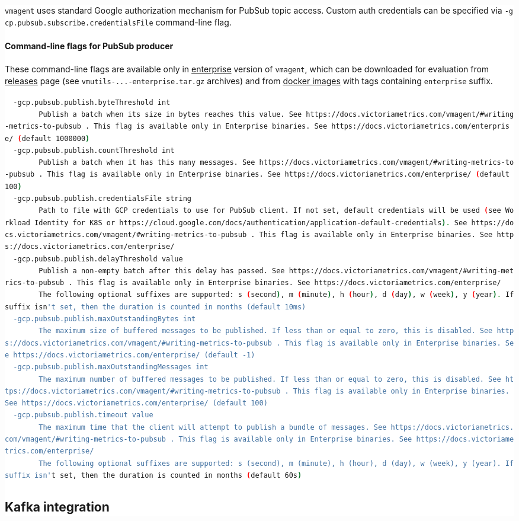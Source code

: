`vmagent` uses standard Google authorization mechanism for PubSub topic access. Custom auth credentials can be specified via `-gcp.pubsub.subscribe.credentialsFile` command-line flag.

#### Command-line flags for PubSub producer

These command-line flags are available only in [enterprise](https://docs.victoriametrics.com/enterprise/) version of `vmagent`,
which can be downloaded for evaluation from [releases](https://github.com/VictoriaMetrics/VictoriaMetrics/releases/latest) page
(see `vmutils-...-enterprise.tar.gz` archives) and from [docker images](https://hub.docker.com/r/victoriametrics/vmagent/tags) with tags containing `enterprise` suffix.

```sh
  -gcp.pubsub.publish.byteThreshold int
        Publish a batch when its size in bytes reaches this value. See https://docs.victoriametrics.com/vmagent/#writing-metrics-to-pubsub . This flag is available only in Enterprise binaries. See https://docs.victoriametrics.com/enterprise/ (default 1000000)
  -gcp.pubsub.publish.countThreshold int
        Publish a batch when it has this many messages. See https://docs.victoriametrics.com/vmagent/#writing-metrics-to-pubsub . This flag is available only in Enterprise binaries. See https://docs.victoriametrics.com/enterprise/ (default 100)
  -gcp.pubsub.publish.credentialsFile string
        Path to file with GCP credentials to use for PubSub client. If not set, default credentials will be used (see Workload Identity for K8S or https://cloud.google.com/docs/authentication/application-default-credentials). See https://docs.victoriametrics.com/vmagent/#writing-metrics-to-pubsub . This flag is available only in Enterprise binaries. See https://docs.victoriametrics.com/enterprise/
  -gcp.pubsub.publish.delayThreshold value
        Publish a non-empty batch after this delay has passed. See https://docs.victoriametrics.com/vmagent/#writing-metrics-to-pubsub . This flag is available only in Enterprise binaries. See https://docs.victoriametrics.com/enterprise/
        The following optional suffixes are supported: s (second), m (minute), h (hour), d (day), w (week), y (year). If suffix isn't set, then the duration is counted in months (default 10ms)
  -gcp.pubsub.publish.maxOutstandingBytes int
        The maximum size of buffered messages to be published. If less than or equal to zero, this is disabled. See https://docs.victoriametrics.com/vmagent/#writing-metrics-to-pubsub . This flag is available only in Enterprise binaries. See https://docs.victoriametrics.com/enterprise/ (default -1)
  -gcp.pubsub.publish.maxOutstandingMessages int
        The maximum number of buffered messages to be published. If less than or equal to zero, this is disabled. See https://docs.victoriametrics.com/vmagent/#writing-metrics-to-pubsub . This flag is available only in Enterprise binaries. See https://docs.victoriametrics.com/enterprise/ (default 100)
  -gcp.pubsub.publish.timeout value
        The maximum time that the client will attempt to publish a bundle of messages. See https://docs.victoriametrics.com/vmagent/#writing-metrics-to-pubsub . This flag is available only in Enterprise binaries. See https://docs.victoriametrics.com/enterprise/
        The following optional suffixes are supported: s (second), m (minute), h (hour), d (day), w (week), y (year). If suffix isn't set, then the duration is counted in months (default 60s)
```

## Kafka integration
